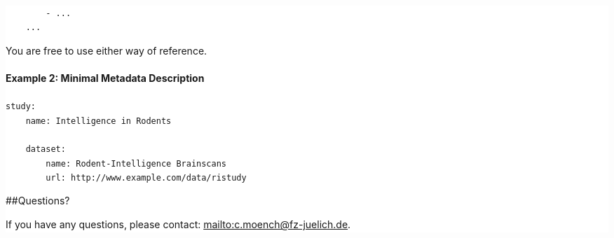 ```
        - ...
    ...
```
You are free to use either way of reference.

#### Example 2: Minimal Metadata Description
```
study:
    name: Intelligence in Rodents

    dataset:
        name: Rodent-Intelligence Brainscans
        url: http://www.example.com/data/ristudy
```

##Questions?

If you have any questions, please contact: <mailto:c.moench@fz-juelich.de>.
